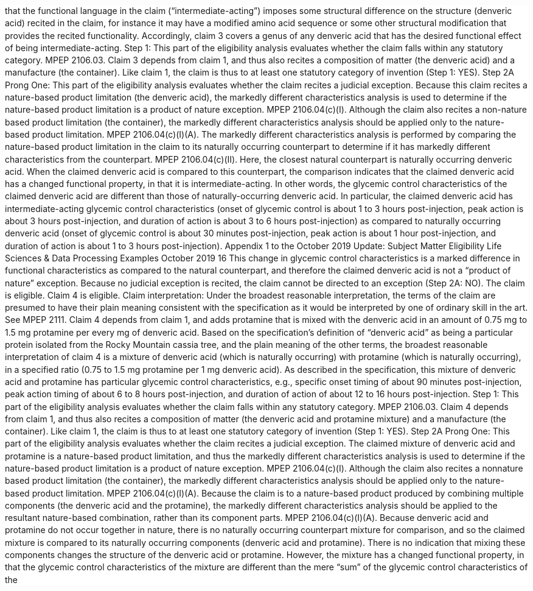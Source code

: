 that the functional language in the claim (“intermediate-acting”) imposes some structural difference on the structure (denveric acid) recited in the claim, for instance it may have a modified amino acid sequence or some other structural modification that provides the recited functionality. Accordingly, claim 3 covers a genus of any denveric acid that has the desired functional effect of being intermediate-acting. Step 1: This part of the eligibility analysis evaluates whether the claim falls within any statutory category. MPEP 2106.03. Claim 3 depends from claim 1, and thus also recites a composition of matter (the denveric acid) and a manufacture (the container). Like claim 1, the claim is thus to at least one statutory category of invention (Step 1: YES). Step 2A Prong One: This part of the eligibility analysis evaluates whether the claim recites a judicial exception. Because this claim recites a nature-based product limitation (the denveric acid), the markedly different characteristics analysis is used to determine if the nature-based product limitation is a product of nature exception. MPEP 2106.04(c)(I). Although the claim also recites a non-nature based product limitation (the container), the markedly different characteristics analysis should be applied only to the nature-based product limitation. MPEP 2106.04(c)(I)(A). The markedly different characteristics analysis is performed by comparing the nature-based product limitation in the claim to its naturally occurring counterpart to determine if it has markedly different characteristics from the counterpart. MPEP 2106.04(c)(II). Here, the closest natural counterpart is naturally occurring denveric acid. When the claimed denveric acid is compared to this counterpart, the comparison indicates that the claimed denveric acid has a changed functional property, in that it is intermediate-acting. In other words, the glycemic control characteristics of the claimed denveric acid are different than those of naturally-occurring denveric acid. In particular, the claimed denveric acid has intermediate-acting glycemic control characteristics (onset of glycemic control is about 1 to 3 hours post-injection, peak action is about 3 hours post-injection, and duration of action is about 3 to 6 hours post-injection) as compared to naturally occurring denveric acid (onset of glycemic control is about 30 minutes post-injection, peak action is about 1 hour post-injection, and duration of action is about 1 to 3 hours post-injection). Appendix 1 to the October 2019 Update: Subject Matter Eligibility Life Sciences & Data Processing Examples October 2019 16 This change in glycemic control characteristics is a marked difference in functional characteristics as compared to the natural counterpart, and therefore the claimed denveric acid is not a “product of nature” exception. Because no judicial exception is recited, the claim cannot be directed to an exception (Step 2A: NO). The claim is eligible. Claim 4 is eligible. Claim interpretation: Under the broadest reasonable interpretation, the terms of the claim are presumed to have their plain meaning consistent with the specification as it would be interpreted by one of ordinary skill in the art. See MPEP 2111. Claim 4 depends from claim 1, and adds protamine that is mixed with the denveric acid in an amount of 0.75 mg to 1.5 mg protamine per every mg of denveric acid. Based on the specification’s definition of “denveric acid” as being a particular protein isolated from the Rocky Mountain cassia tree, and the plain meaning of the other terms, the broadest reasonable interpretation of claim 4 is a mixture of denveric acid (which is naturally occurring) with protamine (which is naturally occurring), in a specified ratio (0.75 to 1.5 mg protamine per 1 mg denveric acid). As described in the specification, this mixture of denveric acid and protamine has particular glycemic control characteristics, e.g., specific onset timing of about 90 minutes post-injection, peak action timing of about 6 to 8 hours post-injection, and duration of action of about 12 to 16 hours post-injection. Step 1: This part of the eligibility analysis evaluates whether the claim falls within any statutory category. MPEP 2106.03. Claim 4 depends from claim 1, and thus also recites a composition of matter (the denveric acid and protamine mixture) and a manufacture (the container). Like claim 1, the claim is thus to at least one statutory category of invention (Step 1: YES). Step 2A Prong One: This part of the eligibility analysis evaluates whether the claim recites a judicial exception. The claimed mixture of denveric acid and protamine is a nature-based product limitation, and thus the markedly different characteristics analysis is used to determine if the nature-based product limitation is a product of nature exception. MPEP 2106.04(c)(I). Although the claim also recites a nonnature based product limitation (the container), the markedly different characteristics analysis should be applied only to the nature-based product limitation. MPEP 2106.04(c)(I)(A). Because the claim is to a nature-based product produced by combining multiple components (the denveric acid and the protamine), the markedly different characteristics analysis should be applied to the resultant nature-based combination, rather than its component parts. MPEP 2106.04(c)(I)(A). Because denveric acid and protamine do not occur together in nature, there is no naturally occurring counterpart mixture for comparison, and so the claimed mixture is compared to its naturally occurring components (denveric acid and protamine). There is no indication that mixing these components changes the structure of the denveric acid or protamine. However, the mixture has a changed functional property, in that the glycemic control characteristics of the mixture are different than the mere “sum” of the glycemic control characteristics of the